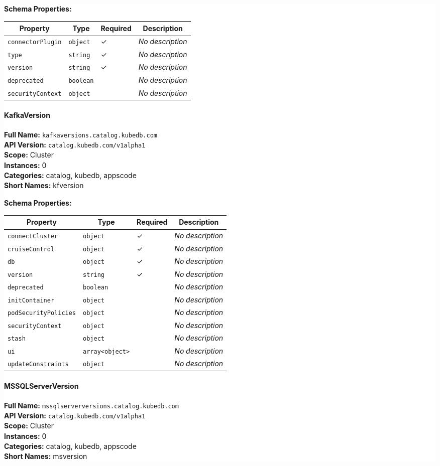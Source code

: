 **Schema Properties:**

| Property | Type | Required | Description |
|----------|------|----------|-------------|
| `connectorPlugin` | `object` | ✓ | *No description* |
| `type` | `string` | ✓ | *No description* |
| `version` | `string` | ✓ | *No description* |
| `deprecated` | `boolean` |  | *No description* |
| `securityContext` | `object` |  | *No description* |


#### KafkaVersion

**Full Name:** `kafkaversions.catalog.kubedb.com`  
**API Version:** `catalog.kubedb.com/v1alpha1`  
**Scope:** Cluster  
**Instances:** 0  
**Categories:** catalog, kubedb, appscode  
**Short Names:** kfversion  

**Schema Properties:**

| Property | Type | Required | Description |
|----------|------|----------|-------------|
| `connectCluster` | `object` | ✓ | *No description* |
| `cruiseControl` | `object` | ✓ | *No description* |
| `db` | `object` | ✓ | *No description* |
| `version` | `string` | ✓ | *No description* |
| `deprecated` | `boolean` |  | *No description* |
| `initContainer` | `object` |  | *No description* |
| `podSecurityPolicies` | `object` |  | *No description* |
| `securityContext` | `object` |  | *No description* |
| `stash` | `object` |  | *No description* |
| `ui` | `array<object>` |  | *No description* |
| `updateConstraints` | `object` |  | *No description* |


#### MSSQLServerVersion

**Full Name:** `mssqlserverversions.catalog.kubedb.com`  
**API Version:** `catalog.kubedb.com/v1alpha1`  
**Scope:** Cluster  
**Instances:** 0  
**Categories:** catalog, kubedb, appscode  
**Short Names:** msversion  
